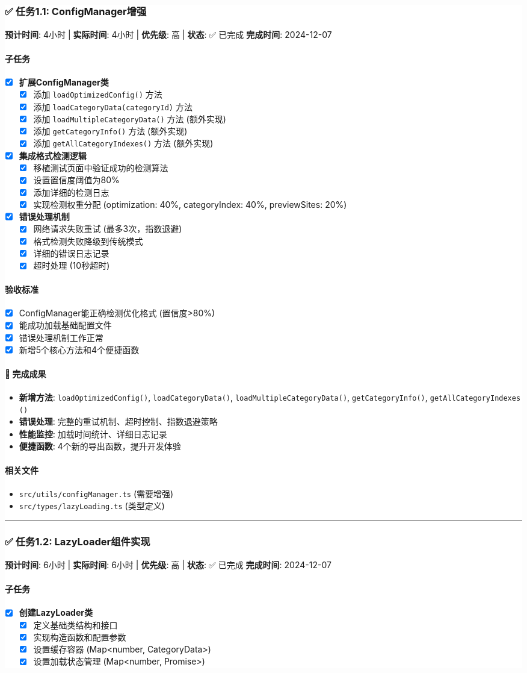 ### ✅ 任务1.1: ConfigManager增强
**预计时间**: 4小时 | **实际时间**: 4小时 | **优先级**: 高 | **状态**: ✅ 已完成
**完成时间**: 2024-12-07

#### 子任务
- [x] **扩展ConfigManager类**
  - [x] 添加 `loadOptimizedConfig()` 方法
  - [x] 添加 `loadCategoryData(categoryId)` 方法
  - [x] 添加 `loadMultipleCategoryData()` 方法 (额外实现)
  - [x] 添加 `getCategoryInfo()` 方法 (额外实现)
  - [x] 添加 `getAllCategoryIndexes()` 方法 (额外实现)

- [x] **集成格式检测逻辑**
  - [x] 移植测试页面中验证成功的检测算法
  - [x] 设置置信度阈值为80%
  - [x] 添加详细的检测日志
  - [x] 实现检测权重分配 (optimization: 40%, categoryIndex: 40%, previewSites: 20%)

- [x] **错误处理机制**
  - [x] 网络请求失败重试 (最多3次，指数退避)
  - [x] 格式检测失败降级到传统模式
  - [x] 详细的错误日志记录
  - [x] 超时处理 (10秒超时)

#### 验收标准
- [x] ConfigManager能正确检测优化格式 (置信度>80%)
- [x] 能成功加载基础配置文件
- [x] 错误处理机制工作正常
- [x] 新增5个核心方法和4个便捷函数

#### 🎉 完成成果
- **新增方法**: `loadOptimizedConfig()`, `loadCategoryData()`, `loadMultipleCategoryData()`, `getCategoryInfo()`, `getAllCategoryIndexes()`
- **错误处理**: 完整的重试机制、超时控制、指数退避策略
- **性能监控**: 加载时间统计、详细日志记录
- **便捷函数**: 4个新的导出函数，提升开发体验

#### 相关文件
- `src/utils/configManager.ts` (需要增强)
- `src/types/lazyLoading.ts` (类型定义)

---

### ✅ 任务1.2: LazyLoader组件实现
**预计时间**: 6小时 | **实际时间**: 6小时 | **优先级**: 高 | **状态**: ✅ 已完成
**完成时间**: 2024-12-07

#### 子任务
- [x] **创建LazyLoader类**
  - [x] 定义基础类结构和接口
  - [x] 实现构造函数和配置参数
  - [x] 设置缓存容器 (Map<number, CategoryData>)
  - [x] 设置加载状态管理 (Map<number, Promise>)
